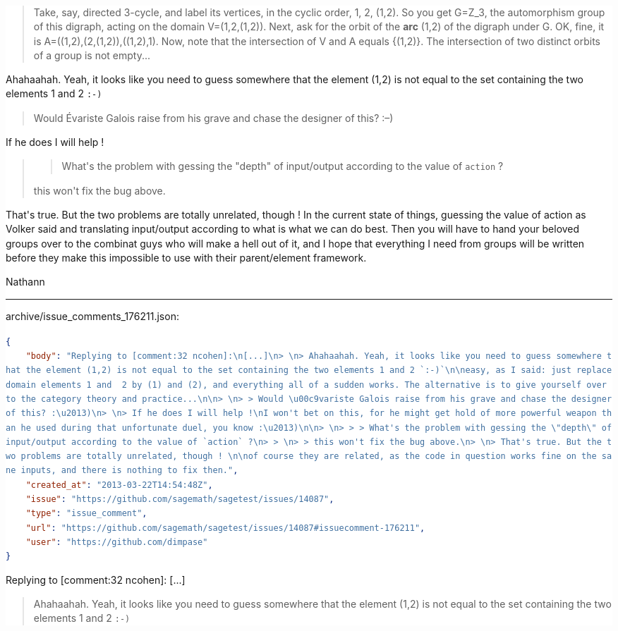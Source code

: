 > Take, say, directed 3-cycle, and label its vertices, in the cyclic order, 1, 2, (1,2). So you get G=Z_3, the automorphism group of this digraph, acting on the domain V=(1,2,(1,2)).  Next, ask for the orbit of the **arc** (1,2) of the digraph under G. OK, fine, it is A=((1,2),(2,(1,2)),((1,2),1). Now, note that the intersection of V and A equals {(1,2)}. The intersection of two distinct orbits of a group is not empty...

Ahahaahah. Yeah, it looks like you need to guess somewhere that the element (1,2) is not equal to the set containing the two elements 1 and 2 `:-)`

> Would Évariste Galois raise from his grave and chase the designer of this? :–)

If he does I will help !

> > What's the problem with gessing the "depth" of input/output according to the value of `action` ?
> 
> this won't fix the bug above.

That's true. But the two problems are totally unrelated, though ! In the current state of things, guessing the value of action as Volker said and translating input/output according to what is what we can do best. Then you will have to hand your beloved groups over to the combinat guys who will make a hell out of it, and I hope that everything I need from groups will be written before they make this impossible to use with their parent/element framework.

Nathann



---

archive/issue_comments_176211.json:
```json
{
    "body": "Replying to [comment:32 ncohen]:\n[...]\n> \n> Ahahaahah. Yeah, it looks like you need to guess somewhere that the element (1,2) is not equal to the set containing the two elements 1 and 2 `:-)`\n\neasy, as I said: just replace domain elements 1 and  2 by (1) and (2), and everything all of a sudden works. The alternative is to give yourself over to the category theory and practice...\n\n> \n> > Would \u00c9variste Galois raise from his grave and chase the designer of this? :\u2013)\n> \n> If he does I will help !\nI won't bet on this, for he might get hold of more powerful weapon than he used during that unfortunate duel, you know :\u2013)\n\n> \n> > > What's the problem with gessing the \"depth\" of input/output according to the value of `action` ?\n> > \n> > this won't fix the bug above.\n> \n> That's true. But the two problems are totally unrelated, though ! \n\nof course they are related, as the code in question works fine on the sane inputs, and there is nothing to fix then.",
    "created_at": "2013-03-22T14:54:48Z",
    "issue": "https://github.com/sagemath/sagetest/issues/14087",
    "type": "issue_comment",
    "url": "https://github.com/sagemath/sagetest/issues/14087#issuecomment-176211",
    "user": "https://github.com/dimpase"
}
```

Replying to [comment:32 ncohen]:
[...]
> 
> Ahahaahah. Yeah, it looks like you need to guess somewhere that the element (1,2) is not equal to the set containing the two elements 1 and 2 `:-)`
